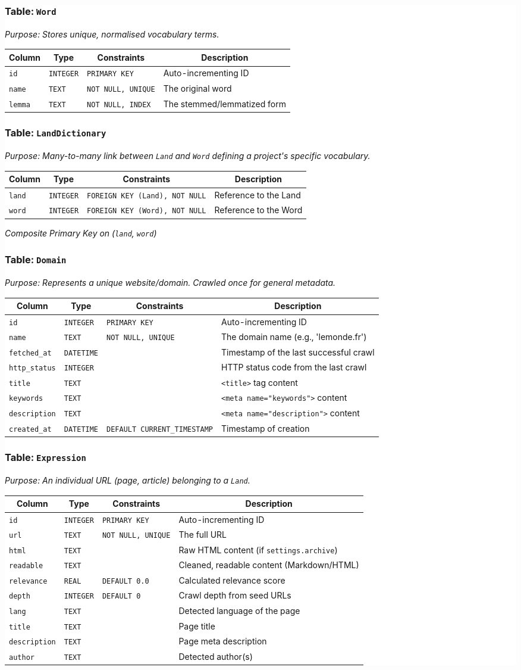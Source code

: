### Table: `Word`
*Purpose: Stores unique, normalised vocabulary terms.*

| Column | Type | Constraints | Description |
|---|---|---|---|
| `id` | `INTEGER` | `PRIMARY KEY` | Auto-incrementing ID |
| `name` | `TEXT` | `NOT NULL, UNIQUE` | The original word |
| `lemma` | `TEXT` | `NOT NULL, INDEX` | The stemmed/lemmatized form |

### Table: `LandDictionary`
*Purpose: Many-to-many link between `Land` and `Word` defining a project's specific vocabulary.*

| Column | Type | Constraints | Description |
|---|---|---|---|
| `land` | `INTEGER` | `FOREIGN KEY (Land), NOT NULL` | Reference to the Land |
| `word` | `INTEGER` | `FOREIGN KEY (Word), NOT NULL` | Reference to the Word |
*Composite Primary Key on (`land`, `word`)*

### Table: `Domain`
*Purpose: Represents a unique website/domain. Crawled once for general metadata.*

| Column | Type | Constraints | Description |
|---|---|---|---|
| `id` | `INTEGER` | `PRIMARY KEY` | Auto-incrementing ID |
| `name` | `TEXT` | `NOT NULL, UNIQUE` | The domain name (e.g., 'lemonde.fr') |
| `fetched_at` | `DATETIME` | | Timestamp of the last successful crawl |
| `http_status` | `INTEGER` | | HTTP status code from the last crawl |
| `title` | `TEXT` | | `<title>` tag content |
| `keywords` | `TEXT` | | `<meta name="keywords">` content |
| `description` | `TEXT` | | `<meta name="description">` content |
| `created_at` | `DATETIME` | `DEFAULT CURRENT_TIMESTAMP` | Timestamp of creation |

### Table: `Expression`
*Purpose: An individual URL (page, article) belonging to a `Land`.*

| Column | Type | Constraints | Description |
|---|---|---|---|
| `id` | `INTEGER` | `PRIMARY KEY` | Auto-incrementing ID |
| `url` | `TEXT` | `NOT NULL, UNIQUE` | The full URL |
| `html` | `TEXT` | | Raw HTML content (if `settings.archive`) |
| `readable` | `TEXT` | | Cleaned, readable content (Markdown/HTML) |
| `relevance` | `REAL` | `DEFAULT 0.0` | Calculated relevance score |
| `depth` | `INTEGER` | `DEFAULT 0` | Crawl depth from seed URLs |
| `lang` | `TEXT` | | Detected language of the page |
| `title` | `TEXT` | | Page title |
| `description` | `TEXT` | | Page meta description |
| `author` | `TEXT` | | Detected author(s) |